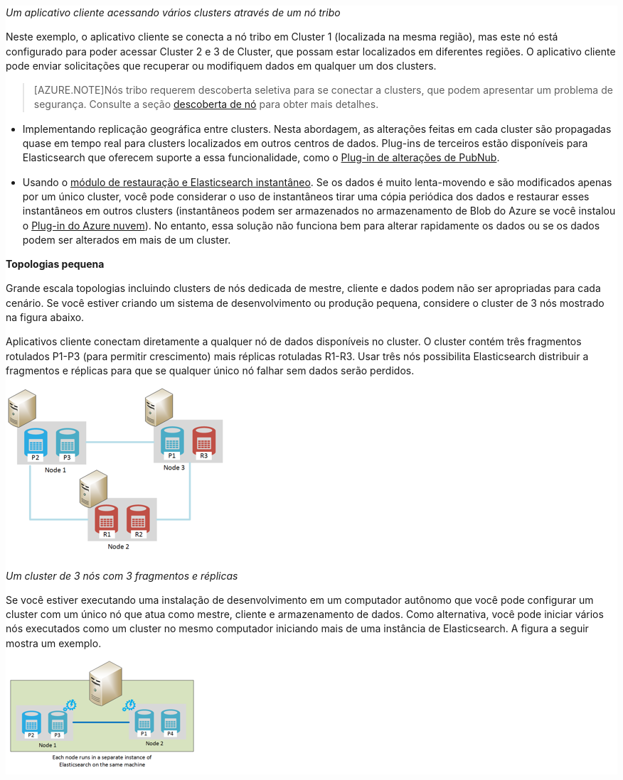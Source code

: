 *Um aplicativo cliente acessando vários clusters através de um nó tribo*

Neste exemplo, o aplicativo cliente se conecta a nó tribo em Cluster 1 (localizada na mesma região), mas este nó está configurado para poder acessar Cluster 2 e 3 de Cluster, que possam estar localizados em diferentes regiões. O aplicativo cliente pode enviar solicitações que recuperar ou modifiquem dados em qualquer um dos clusters.

> [AZURE.NOTE]Nós tribo requerem descoberta seletiva para se conectar a clusters, que podem apresentar um problema de segurança. Consulte a seção [descoberta de nó][] para obter mais detalhes.

- Implementando replicação geográfica entre clusters. Nesta abordagem, as alterações feitas em cada cluster são propagadas quase em tempo real para clusters localizados em outros centros de dados. Plug-ins de terceiros estão disponíveis para Elasticsearch que oferecem suporte a essa funcionalidade, como o [Plug-in de alterações de PubNub][].

- Usando o [módulo de restauração e Elasticsearch instantâneo][]. Se os dados é muito lenta-movendo e são modificados apenas por um único cluster, você pode considerar o uso de instantâneos tirar uma cópia periódica dos dados e restaurar esses instantâneos em outros clusters (instantâneos podem ser armazenados no armazenamento de Blob do Azure se você instalou o [Plug-in do Azure nuvem][]). No entanto, essa solução não funciona bem para alterar rapidamente os dados ou se os dados podem ser alterados em mais de um cluster.

**Topologias pequena**

Grande escala topologias incluindo clusters de nós dedicada de mestre, cliente e dados podem não ser apropriadas para cada cenário. Se você estiver criando um sistema de desenvolvimento ou produção pequena, considere o cluster de 3 nós mostrado na figura abaixo.

Aplicativos cliente conectam diretamente a qualquer nó de dados disponíveis no cluster. O cluster contém três fragmentos rotulados P1-P3 (para permitir crescimento) mais réplicas rotuladas R1-R3. Usar três nós possibilita Elasticsearch distribuir a fragmentos e réplicas para que se qualquer único nó falhar sem dados serão perdidos.

![](media/guidance-elasticsearch/general-threenodecluster.png)

*Um cluster de 3 nós com 3 fragmentos e réplicas*

Se você estiver executando uma instalação de desenvolvimento em um computador autônomo que você pode configurar um cluster com um único nó que atua como mestre, cliente e armazenamento de dados. Como alternativa, você pode iniciar vários nós executados como um cluster no mesmo computador iniciando mais de uma instância de Elasticsearch. A figura a seguir mostra um exemplo.

![](media/guidance-elasticsearch/general-developmentconfiguration.png)


[Running Elasticsearch on Azure]: guidance-elasticsearch-running-on-azure.md
[Ajuste de desempenho de inclusão de dados para Elasticsearch no Azure]: guidance-elasticsearch-tuning-data-ingestion-performance.md
[Criando um ambiente de teste para Elasticsearch no Azure de desempenho]: guidance-elasticsearch-creating-performance-testing-environment.md
[Implementing a JMeter Test Plan for Elasticsearch]: guidance-elasticsearch-implementing-jmeter-test-plan.md
[Deploying a JMeter JUnit Sampler for Testing Elasticsearch Performance]: guidance-elasticsearch-deploying-jmeter-junit-sampler.md
[Ajuste de desempenho de consulta para Elasticsearch no Azure e de agregação de dados]: guidance-elasticsearch-tuning-data-aggregation-and-query-performance.md
[Configuring Resilience and Recovery on Elasticsearch on Azure]: guidance-elasticsearch-configuring-resilience-and-recovery.md
[Running the Automated Elasticsearch Resiliency Tests]: guidance-elasticsearch-configuring-resilience-and-recovery
[Apache JMeter]: http://jmeter.apache.org/
[Apache Lucene]: https://lucene.apache.org/
[Criptografia de disco Azure para Windows e Linux IaaS VMs Preview]: ../azure-security-disk-encryption.md
[Balanceador de carga Azure]: ../load-balancer/load-balancer-overview.md
[Rota expressa]: ../expressroute/expressroute-introduction.md
[Balanceador de carga interno]:  ../load-balancer/load-balancer-internal-overview.md
[Tamanhos para máquinas virtuais]: ../virtual-machines/virtual-machines-linux-sizes.md
[Requisitos de memória]: #memory-requirements
[Requisitos de rede]: #network-requirements
[Descoberta de nó]: #node-discovery
[Query Tuning]: #query-tuning
[elasticsearch-scripts]: https://github.com/mspnp/azure-guidance/tree/master/scripts/ps
[A Highly Available Cloud Storage Service with Strong Consistency]: http://blogs.msdn.com/b/windowsazurestorage/archive/2011/11/20/windows-azure-storage-a-highly-available-cloud-storage-service-with-strong-consistency.aspx
[Plug-in do Azure nuvem]: https://www.elastic.co/blog/azure-cloud-plugin-for-elasticsearch
[Diagnóstico do Azure com o Portal do Azure]: https://azure.microsoft.com/blog/windows-azure-virtual-machine-monitoring-with-wad-extension/
[Pacote de gerenciamento de operações Azure]: https://www.microsoft.com/server-cloud/operations-management-suite/overview.aspx
[Azure Quickstart Templates]: https://azure.microsoft.com/documentation/templates/
[Bigdesk]: http://bigdesk.org/
[gato APIs]: https://www.elastic.co/guide/en/elasticsearch/reference/1.7/cat.html
[Configurar o translog]: https://www.elastic.co/guide/en/elasticsearch/reference/current/index-modules-translog.html
[roteamento personalizado]: https://www.elastic.co/guide/en/elasticsearch/reference/current/mapping-routing-field.html
[Valores de documento]: https://www.elastic.co/guide/en/elasticsearch/guide/current/doc-values.html
[Elasticsearch]: https://www.elastic.co/products/elasticsearch
[Cabeça Elasticsearch]: https://mobz.github.io/elasticsearch-head/
[Elasticsearch.Net & ANINHAR]: http://nest.azurewebsites.net/
[elasticsearch-resilience-recovery]: guidance-elasticsearch-configuring-resilience-and-recovery.md
[Módulo de restauração e Elasticsearch instantâneo]: https://www.elastic.co/guide/en/elasticsearch/reference/current/modules-snapshots.html
[Simular índice por usuário com Aliases]: https://www.elastic.co/guide/en/elasticsearch/guide/current/faking-it.html
[separador de circuito de dados do campo]: https://www.elastic.co/guide/en/elasticsearch/reference/current/circuit-breaker.html#fielddata-circuit-breaker
[Forçar direta]: https://www.elastic.co/guide/en/elasticsearch/reference/2.1/indices-forcemerge.html
[gossiping]: https://en.wikipedia.org/wiki/Gossip_protocol
[Kibana]: https://www.elastic.co/downloads/kibana
[Kopf]: https://github.com/lmenezes/elasticsearch-kopf
[Logstash]: https://www.elastic.co/products/logstash
[Explosão de mapeamento]: https://www.elastic.co/blog/found-crash-elasticsearch#mapping-explosion
[Marvel]: https://www.elastic.co/products/marvel
[Diagnóstico do Microsoft Azure com ELK]: http://aka.ms/AzureDiagnosticsElk
[Monitoramento nós individuais]: https://www.elastic.co/guide/en/elasticsearch/guide/current/_monitoring_individual_nodes.html#_monitoring_individual_nodes
[nginx]: http://nginx.org/en/
[API do cliente de nó]: https://www.elastic.co/guide/en/elasticsearch/client/java-api/current/client.html
[Otimizar]: https://www.elastic.co/guide/en/elasticsearch/reference/1.7/indices-optimize.html
[Plug-in de alterações de PubNub]: http://www.pubnub.com/blog/quick-start-realtime-geo-replication-for-elasticsearch/
[separador de circuito de solicitação]: https://www.elastic.co/guide/en/elasticsearch/reference/current/circuit-breaker.html#request-circuit-breaker
[Protetor de pesquisa]: https://github.com/floragunncom/search-guard
[Proteção]: https://www.elastic.co/products/shield
[Transport Client API]: https://www.elastic.co/guide/en/elasticsearch/client/java-api/current/transport-client.html
[nós tribo]: https://www.elastic.co/blog/tribe-node
[vmss]: https://azure.microsoft.com/documentation/services/virtual-machine-scale-sets/
[Inspetor]: https://www.elastic.co/products/watcher
[Zen]: https://www.elastic.co/guide/en/elasticsearch/reference/current/modules-discovery-zen.html